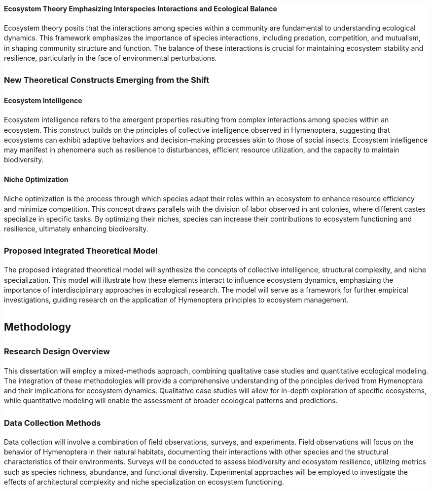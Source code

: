 #### Ecosystem Theory Emphasizing Interspecies Interactions and Ecological Balance

Ecosystem theory posits that the interactions among species within a community are fundamental to understanding ecological dynamics. This framework emphasizes the importance of species interactions, including predation, competition, and mutualism, in shaping community structure and function. The balance of these interactions is crucial for maintaining ecosystem stability and resilience, particularly in the face of environmental perturbations.

### New Theoretical Constructs Emerging from the Shift

#### Ecosystem Intelligence

Ecosystem intelligence refers to the emergent properties resulting from complex interactions among species within an ecosystem. This construct builds on the principles of collective intelligence observed in Hymenoptera, suggesting that ecosystems can exhibit adaptive behaviors and decision-making processes akin to those of social insects. Ecosystem intelligence may manifest in phenomena such as resilience to disturbances, efficient resource utilization, and the capacity to maintain biodiversity.

#### Niche Optimization

Niche optimization is the process through which species adapt their roles within an ecosystem to enhance resource efficiency and minimize competition. This concept draws parallels with the division of labor observed in ant colonies, where different castes specialize in specific tasks. By optimizing their niches, species can increase their contributions to ecosystem functioning and resilience, ultimately enhancing biodiversity.

### Proposed Integrated Theoretical Model

The proposed integrated theoretical model will synthesize the concepts of collective intelligence, structural complexity, and niche specialization. This model will illustrate how these elements interact to influence ecosystem dynamics, emphasizing the importance of interdisciplinary approaches in ecological research. The model will serve as a framework for further empirical investigations, guiding research on the application of Hymenoptera principles to ecosystem management.

## Methodology

### Research Design Overview

This dissertation will employ a mixed-methods approach, combining qualitative case studies and quantitative ecological modeling. The integration of these methodologies will provide a comprehensive understanding of the principles derived from Hymenoptera and their implications for ecosystem dynamics. Qualitative case studies will allow for in-depth exploration of specific ecosystems, while quantitative modeling will enable the assessment of broader ecological patterns and predictions.

### Data Collection Methods

Data collection will involve a combination of field observations, surveys, and experiments. Field observations will focus on the behavior of Hymenoptera in their natural habitats, documenting their interactions with other species and the structural characteristics of their environments. Surveys will be conducted to assess biodiversity and ecosystem resilience, utilizing metrics such as species richness, abundance, and functional diversity. Experimental approaches will be employed to investigate the effects of architectural complexity and niche specialization on ecosystem functioning.
